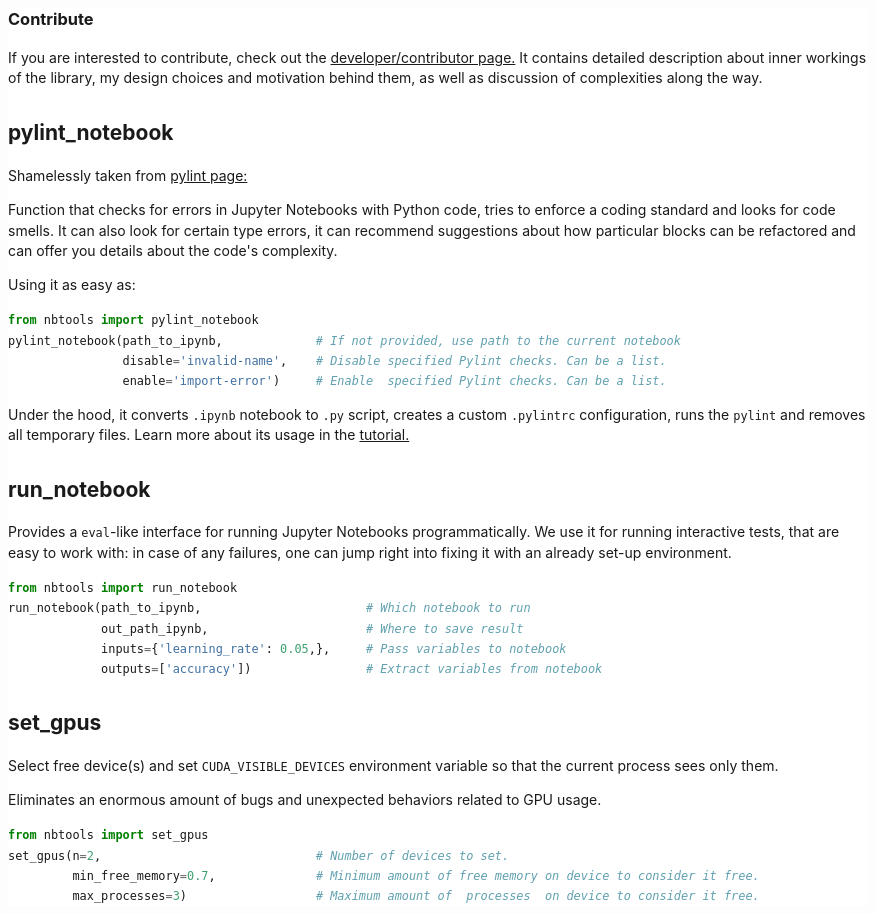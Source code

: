 

### Contribute
If you are interested to contribute, check out the [developer/contributor page.](nbtools/nbstat/DEV.md) It contains detailed description about inner workings of the library, my design choices and motivation behind them, as well as discussion of complexities along the way.


## **pylint_notebook**
Shamelessly taken from [pylint page:](https://pylint.pycqa.org/en/latest/)

Function that checks for errors in Jupyter Notebooks with Python code, tries to enforce a coding standard and looks for code smells. It can also look for certain type errors, it can recommend suggestions about how particular blocks can be refactored and can offer you details about the code's complexity.

Using it as easy as:
```python
from nbtools import pylint_notebook
pylint_notebook(path_to_ipynb,             # If not provided, use path to the current notebook
                disable='invalid-name',    # Disable specified Pylint checks. Can be a list.
                enable='import-error')     # Enable  specified Pylint checks. Can be a list.
```

Under the hood, it converts `.ipynb` notebook to `.py` script, creates a custom `.pylintrc` configuration, runs the `pylint` and removes all temporary files. Learn more about its usage in the [tutorial.](tutorials/NBstat.ipynb)

## **run_notebook**
Provides a `eval`-like interface for running Jupyter Notebooks programmatically. We use it for running interactive tests, that are easy to work with: in case of any failures, one can jump right into fixing it with an already set-up environment.

```python
from nbtools import run_notebook
run_notebook(path_to_ipynb,                       # Which notebook to run
             out_path_ipynb,                      # Where to save result
             inputs={'learning_rate': 0.05,},     # Pass variables to notebook
             outputs=['accuracy'])                # Extract variables from notebook
```


## **set_gpus**
Select free device(s) and set `CUDA_VISIBLE_DEVICES` environment variable so that the current process sees only them.

Eliminates an enormous amount of bugs and unexpected behaviors related to GPU usage.

```python
from nbtools import set_gpus
set_gpus(n=2,                              # Number of devices to set.
         min_free_memory=0.7,              # Minimum amount of free memory on device to consider it free.
         max_processes=3)                  # Maximum amount of  processes  on device to consider it free.
```
